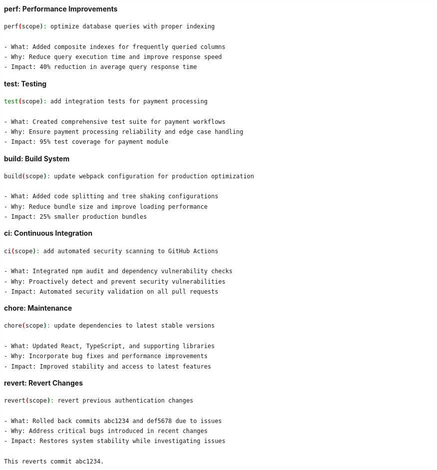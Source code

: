 **perf: Performance Improvements**
```bash
perf(scope): optimize database queries with proper indexing

- What: Added composite indexes for frequently queried columns
- Why: Reduce query execution time and improve response speed
- Impact: 40% reduction in average query response time
```

**test: Testing**
```bash
test(scope): add integration tests for payment processing

- What: Created comprehensive test suite for payment workflows
- Why: Ensure payment processing reliability and edge case handling
- Impact: 95% test coverage for payment module
```

**build: Build System**
```bash
build(scope): update webpack configuration for production optimization

- What: Added code splitting and tree shaking configurations
- Why: Reduce bundle size and improve loading performance
- Impact: 25% smaller production bundles
```

**ci: Continuous Integration**
```bash
ci(scope): add automated security scanning to GitHub Actions

- What: Integrated npm audit and dependency vulnerability checks
- Why: Proactively detect and prevent security vulnerabilities
- Impact: Automated security validation on all pull requests
```

**chore: Maintenance**
```bash
chore(scope): update dependencies to latest stable versions

- What: Updated React, TypeScript, and supporting libraries
- Why: Incorporate bug fixes and performance improvements
- Impact: Improved stability and access to latest features
```

**revert: Revert Changes**
```bash
revert(scope): revert previous authentication changes

- What: Rolled back commits abc1234 and def5678 due to issues
- Why: Address critical bugs introduced in recent changes
- Impact: Restores system stability while investigating issues

This reverts commit abc1234.
```
